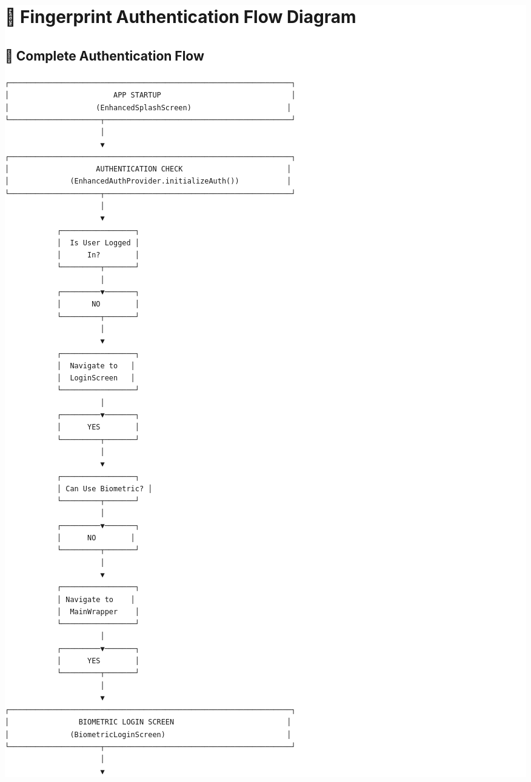 # 🔐 Fingerprint Authentication Flow Diagram

## 📱 **Complete Authentication Flow**

```
┌─────────────────────────────────────────────────────────────────┐
│                        APP STARTUP                              │
│                    (EnhancedSplashScreen)                      │
└─────────────────────┬───────────────────────────────────────────┘
                      │
                      ▼
┌─────────────────────────────────────────────────────────────────┐
│                    AUTHENTICATION CHECK                        │
│              (EnhancedAuthProvider.initializeAuth())           │
└─────────────────────┬───────────────────────────────────────────┘
                      │
                      ▼
            ┌─────────────────┐
            │  Is User Logged │
            │      In?        │
            └─────────┬───────┘
                      │
            ┌─────────▼───────┐
            │       NO        │
            └─────────┬───────┘
                      │
                      ▼
            ┌─────────────────┐
            │  Navigate to   │
            │  LoginScreen   │
            └─────────────────┘
                      │
            ┌─────────▼───────┐
            │      YES        │
            └─────────┬───────┘
                      │
                      ▼
            ┌─────────────────┐
            │ Can Use Biometric? │
            └─────────┬───────┘
                      │
            ┌─────────▼───────┐
            │      NO        │
            └─────────┬───────┘
                      │
                      ▼
            ┌─────────────────┐
            │ Navigate to    │
            │  MainWrapper    │
            └─────────────────┘
                      │
            ┌─────────▼───────┐
            │      YES        │
            └─────────┬───────┘
                      │
                      ▼
┌─────────────────────────────────────────────────────────────────┐
│                BIOMETRIC LOGIN SCREEN                          │
│              (BiometricLoginScreen)                            │
└─────────────────────┬───────────────────────────────────────────┘
                      │
                      ▼
```